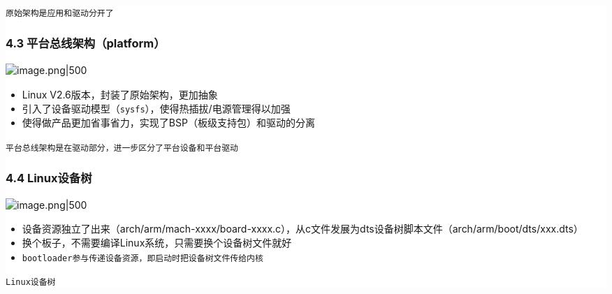 `原始架构是应用和驱动分开了`
### 4.3 平台总线架构（platform）

![image.png|500](https://my-obsidian-image.oss-cn-guangzhou.aliyuncs.com/2025/05/f817f277c4b514c78a67ff1e569943cc.png)

- Linux V2.6版本，封装了原始架构，更加抽象
- 引入了设备驱动模型（`sysfs`），使得热插拔/电源管理得以加强
- 使得做产品更加省事省力，实现了BSP（板级支持包）和驱动的分离

`平台总线架构是在驱动部分，进一步区分了平台设备和平台驱动`

### 4.4 Linux设备树

![image.png|500](https://my-obsidian-image.oss-cn-guangzhou.aliyuncs.com/2025/05/3897f04630555c2dd1ce693c7ad01147.png)

- 设备资源独立了出来（arch/arm/mach-xxxx/board-xxxx.c），从c文件发展为dts设备树脚本文件（arch/arm/boot/dts/xxx.dts）
- 换个板子，不需要编译Linux系统，只需要换个设备树文件就好
- `bootloader参与传递设备资源，即启动时把设备树文件传给内核`

`Linux设备树`